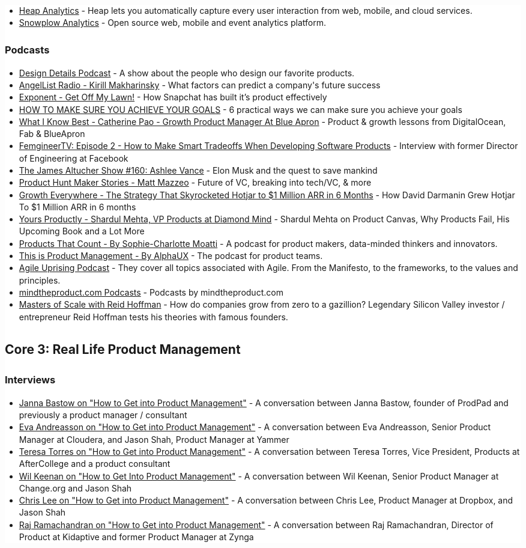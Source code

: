 -   [Heap Analytics](https://heapanalytics.com/) - Heap lets you automatically capture every user interaction from web, mobile, and cloud services.
-   [Snowplow Analytics](https://snowplowanalytics.com/) - Open source web, mobile and event analytics platform.

### Podcasts

-   [Design Details Podcast](https://www.producthunt.com/r/f0a61978d9/12920) - A show about the people who design our favorite products.
-   [AngelList Radio - Kirill Makharinsky](https://www.producthunt.com/podcasts/angellist-radio-kirill-makharinsky) - What factors can predict a company's future success
-   [Exponent - Get Off My Lawn!](https://www.producthunt.com/podcasts/exponent-get-off-my-lawn) - How Snapchat has built it’s product effectively
-   [HOW TO MAKE SURE YOU ACHIEVE YOUR GOALS](https://www.producthunt.com/podcasts/how-to-make-sure-you-achieve-your-goals) - 6 practical ways we can make sure you achieve your goals
-   [What I Know Best - Catherine Pao - Growth Product Manager At Blue Apron](https://www.producthunt.com/podcasts/what-i-know-best-catherine-pao-growth-product-manager-at-blue-apron) - Product & growth lessons from DigitalOcean, Fab & BlueApron
-   [FemgineerTV: Episode 2 - How to Make Smart Tradeoffs When Developing Software Products](https://www.producthunt.com/podcasts/femgineertv-episode-2-how-to-make-smart-tradeoffs-when-developing-software-products) - Interview with former Director of Engineering at Facebook
-   [The James Altucher Show #160: Ashlee Vance](https://www.producthunt.com/podcasts/the-james-altucher-show-160-ashlee-vance) - Elon Musk and the quest to save mankind
-   [Product Hunt Maker Stories - Matt Mazzeo](https://www.producthunt.com/podcasts/product-hunt-maker-stories-matt-mazzeo-2) - Future of VC, breaking into tech/VC, & more
-   [Growth Everywhere - The Strategy That Skyrocketed Hotjar to $1 Million ARR in 6 Months](https://www.producthunt.com/podcasts/growth-everywhere-the-strategy-that-skyrocketed-hotjar-to-1-million-arr-in-6-months) - How David Darmanin Grew Hotjar To $1 Million ARR in 6 months
-   [Yours Productly - Shardul Mehta, VP Products at Diamond Mind](http://yoursproductly.com/shardulmehta/) - Shardul Mehta on Product Canvas, Why Products Fail, His Upcoming Book and a Lot More
-   [Products That Count - By Sophie-Charlotte Moatti](https://itunes.apple.com/us/podcast/products-that-count-podcast/id1038890550?mt=2) - A podcast for product makers, data-minded thinkers and innovators.
-   [This is Product Management - By AlphaUX](https://www.thisisproductmanagement.com/) - The podcast for product teams.
-   [Agile Uprising Podcast](http://podcast.agileuprising.com/) - They cover all topics associated with Agile. From the Manifesto, to the frameworks, to the values and principles.
-   [mindtheproduct.com Podcasts](https://www.mindtheproduct.com/tag/podcast/) - Podcasts by mindtheproduct.com
-   [Masters of Scale with Reid Hoffman](https://podcasts.apple.com/us/podcast/masters-of-scale-with-reid-hoffman/id1227971746?mt=2) - How do companies grow from zero to a gazillion? Legendary Silicon Valley investor / entrepreneur Reid Hoffman tests his theories with famous founders.

## Core 3: Real Life Product Management

### Interviews

-   [Janna Bastow on "How to Get into Product Management"](https://www.youtube.com/watch?v=p9Ubfv5v2i8) - A conversation between Janna Bastow, founder of ProdPad and previously a product manager / consultant
-   [Eva Andreasson on "How to Get into Product Management"](https://www.youtube.com/watch?v=tIQLhdMrK2Y) - A conversation between Eva Andreasson, Senior Product Manager at Cloudera, and Jason Shah, Product Manager at Yammer
-   [Teresa Torres on "How to Get into Product Management"](https://www.youtube.com/watch?v=VuSfqm1dr7Y) - A conversation between Teresa Torres, Vice President, Products at AfterCollege and a product consultant
-   [Wil Keenan on "How to Get Into Product Management"](https://www.youtube.com/watch?v=-CMip6mUT5I) - A conversation between Wil Keenan, Senior Product Manager at Change.org and Jason Shah
-   [Chris Lee on "How to Get into Product Management"](https://www.youtube.com/watch?v=EoncOT67ImI) - A conversation between Chris Lee, Product Manager at Dropbox, and Jason Shah
-   [Raj Ramachandran on "How to Get into Product Management"](https://www.youtube.com/watch?v=fqJo_UkMMxM) - A conversation between Raj Ramachandran, Director of Product at Kidaptive and former Product Manager at Zynga
